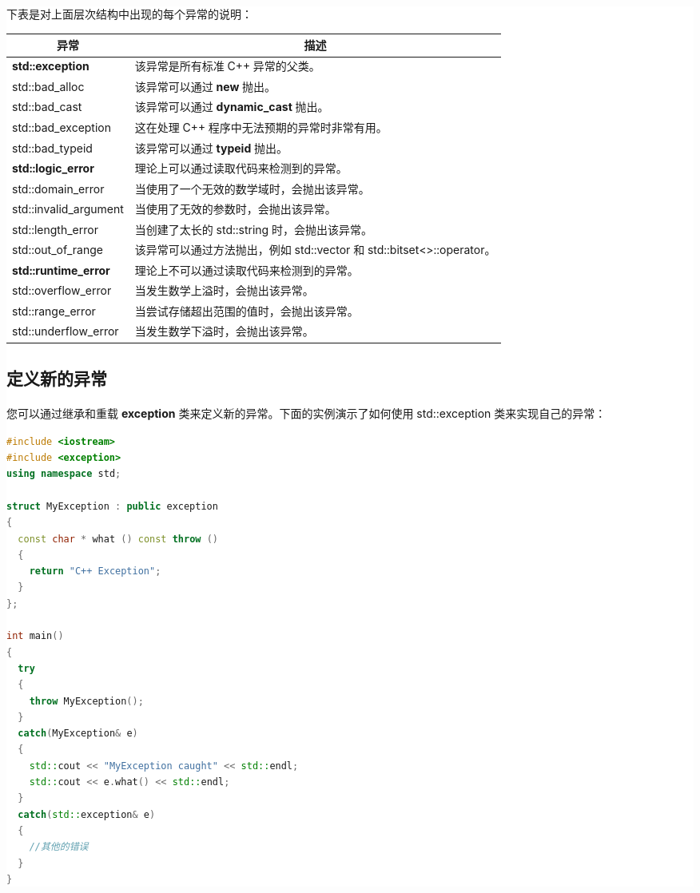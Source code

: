 下表是对上面层次结构中出现的每个异常的说明：

| 异常 | 描述 |
| ---- | ---- |
| **std::exception** | 该异常是所有标准 C++ 异常的父类。 |
| std::bad_alloc | 该异常可以通过  **new**  抛出。 |
| std::bad_cast | 该异常可以通过  **dynamic_cast**  抛出。 |
| std::bad_exception | 这在处理 C++ 程序中无法预期的异常时非常有用。 |
| std::bad_typeid | 该异常可以通过  **typeid**  抛出。 |
| **std::logic_error** | 理论上可以通过读取代码来检测到的异常。 |
| std::domain_error | 当使用了一个无效的数学域时，会抛出该异常。 |
| std::invalid_argument | 当使用了无效的参数时，会抛出该异常。 |
| std::length_error | 当创建了太长的 std::string 时，会抛出该异常。 |
| std::out_of_range | 该异常可以通过方法抛出，例如 std::vector 和 std::bitset&lt;&gt;::operator[]()。 |
| **std::runtime_error** | 理论上不可以通过读取代码来检测到的异常。 |
| std::overflow_error | 当发生数学上溢时，会抛出该异常。 |
| std::range_error | 当尝试存储超出范围的值时，会抛出该异常。 |
| std::underflow_error | 当发生数学下溢时，会抛出该异常。 |

## 定义新的异常

您可以通过继承和重载  **exception**  类来定义新的异常。下面的实例演示了如何使用 std::exception 类来实现自己的异常：

```C++
#include <iostream>
#include <exception>
using namespace std;

struct MyException : public exception
{
  const char * what () const throw ()
  {
    return "C++ Exception";
  }
};
 
int main()
{
  try
  {
    throw MyException();
  }
  catch(MyException& e)
  {
    std::cout << "MyException caught" << std::endl;
    std::cout << e.what() << std::endl;
  }
  catch(std::exception& e)
  {
    //其他的错误
  }
}
```
